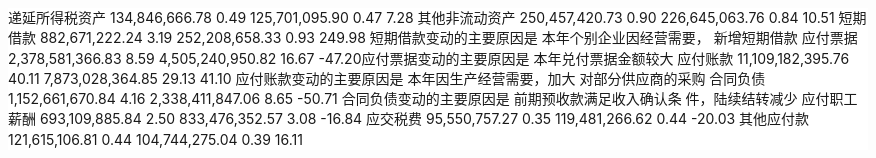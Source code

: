 递延所得税资产
134,846,666.78
0.49
125,701,095.90
0.47
7.28
其他非流动资产
250,457,420.73
0.90
226,645,063.76
0.84
10.51
短期借款
882,671,222.24
3.19
252,208,658.33
0.93
249.98
短期借款变动的主要原因是
本年个别企业因经营需要，
新增短期借款
应付票据
2,378,581,366.83
8.59
4,505,240,950.82
16.67
-47.20应付票据变动的主要原因是
本年兑付票据金额较大
应付账款
11,109,182,395.76
40.11
7,873,028,364.85
29.13
41.10
应付账款变动的主要原因是
本年因生产经营需要，加大
对部分供应商的采购
合同负债
1,152,661,670.84
4.16
2,338,411,847.06
8.65
-50.71
合同负债变动的主要原因是
前期预收款满足收入确认条
件，陆续结转减少
应付职工薪酬
693,109,885.84
2.50
833,476,352.57
3.08
-16.84
应交税费
95,550,757.27
0.35
119,481,266.62
0.44
-20.03
其他应付款
121,615,106.81
0.44
104,744,275.04
0.39
16.11